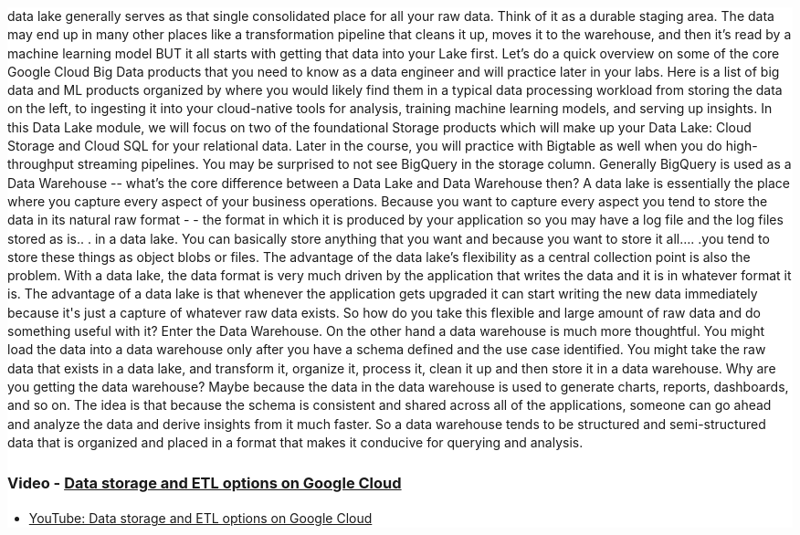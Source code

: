 data lake generally serves as that single consolidated place for all your raw data. Think of it as a durable staging area. The data may end up in many other places like a transformation pipeline that cleans it up, moves it to the warehouse, and then it’s read by a machine learning model BUT it all starts with getting that data into your Lake first. Let’s do a quick overview on some of the core Google Cloud Big Data products that you need to know as a data engineer and will practice later in your labs. Here is a list of big data and ML products organized by where you would likely find them in a typical data processing workload from storing the data on the left, to ingesting it into your cloud-native tools for analysis, training machine learning models, and serving up insights. In this Data Lake module, we will focus on two of the foundational Storage products which will make up your Data Lake: Cloud Storage and Cloud SQL for your relational data. Later in the course, you will practice with Bigtable as well when you do high-throughput streaming pipelines. You may be surprised to not see BigQuery in the storage column. Generally BigQuery is used as a Data Warehouse -- what’s the core difference between a Data Lake and Data Warehouse then? A data lake is essentially the place where you capture every aspect of your business operations. Because you want to capture every aspect you tend to store the data in its natural raw format - - the format in which it is produced by your application so you may have a log file and the log files stored as is.. . in a data lake. You can basically store anything that you want and because you want to store it all…. .you tend to store these things as object blobs or files. The advantage of the data lake’s flexibility as a central collection point is also the problem. With a data lake, the data format is very much driven by the application that writes the data and it is in whatever format it is. The advantage of a data lake is that whenever the application gets upgraded it can start writing the new data immediately because it's just a capture of whatever raw data exists. So how do you take this flexible and large amount of raw data and do something useful with it? Enter the Data Warehouse. On the other hand a data warehouse is much more thoughtful. You might load the data into a data warehouse only after you have a schema defined and the use case identified. You might take the raw data that exists in a data lake, and transform it, organize it, process it, clean it up and then store it in a data warehouse. Why are you getting the data warehouse? Maybe because the data in the data warehouse is used to generate charts, reports, dashboards, and so on. The idea is that because the schema is consistent and shared across all of the applications, someone can go ahead and analyze the data and derive insights from it much faster. So a data warehouse tends to be structured and semi-structured data that is organized and placed in a format that makes it conducive for querying and analysis.

### Video - [Data storage and ETL options on Google Cloud](https://www.cloudskillsboost.google/course_templates/54/video/521392)

- [YouTube: Data storage and ETL options on Google Cloud](https://www.youtube.com/watch?v=NTGAldng-pw)
